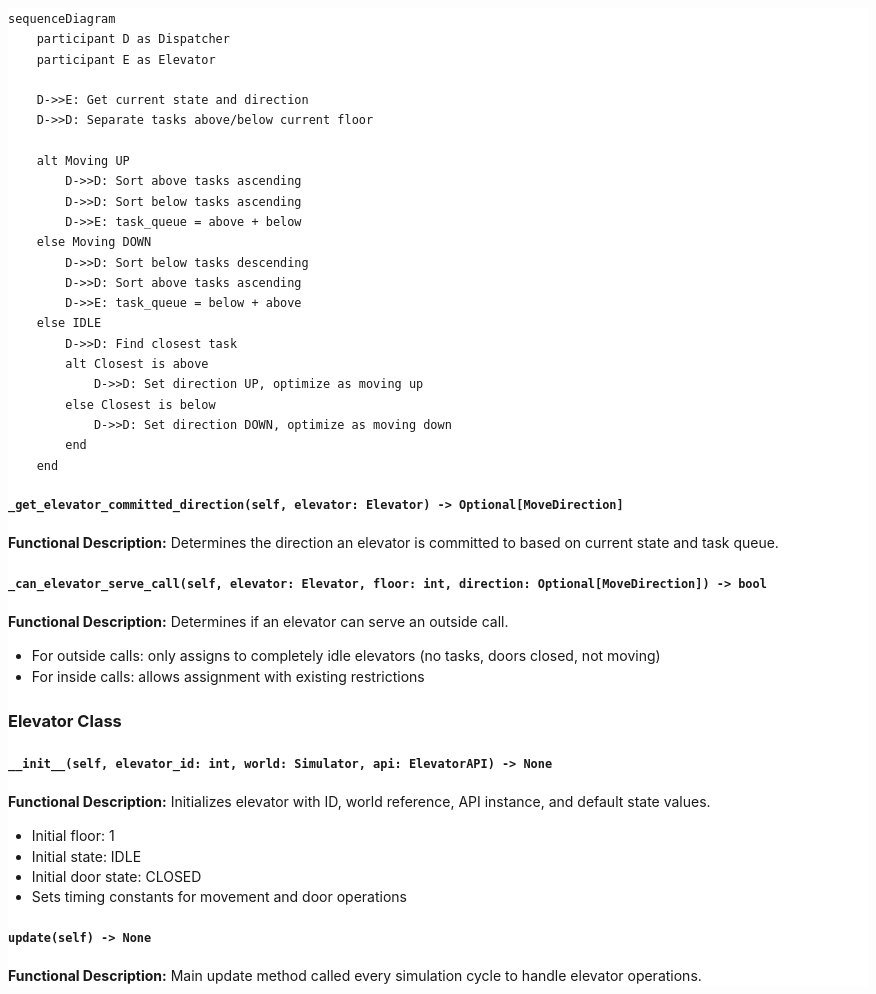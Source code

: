 ```mermaid
sequenceDiagram
    participant D as Dispatcher
    participant E as Elevator
    
    D->>E: Get current state and direction
    D->>D: Separate tasks above/below current floor
    
    alt Moving UP
        D->>D: Sort above tasks ascending
        D->>D: Sort below tasks ascending
        D->>E: task_queue = above + below
    else Moving DOWN  
        D->>D: Sort below tasks descending
        D->>D: Sort above tasks ascending
        D->>E: task_queue = below + above
    else IDLE
        D->>D: Find closest task
        alt Closest is above
            D->>D: Set direction UP, optimize as moving up
        else Closest is below
            D->>D: Set direction DOWN, optimize as moving down
        end
    end
```

#### `_get_elevator_committed_direction(self, elevator: Elevator) -> Optional[MoveDirection]`
**Functional Description:** Determines the direction an elevator is committed to based on current state and task queue.

#### `_can_elevator_serve_call(self, elevator: Elevator, floor: int, direction: Optional[MoveDirection]) -> bool`
**Functional Description:** Determines if an elevator can serve an outside call.
- For outside calls: only assigns to completely idle elevators (no tasks, doors closed, not moving)
- For inside calls: allows assignment with existing restrictions

### Elevator Class

#### `__init__(self, elevator_id: int, world: Simulator, api: ElevatorAPI) -> None`
**Functional Description:** Initializes elevator with ID, world reference, API instance, and default state values.
- Initial floor: 1
- Initial state: IDLE
- Initial door state: CLOSED
- Sets timing constants for movement and door operations

#### `update(self) -> None`
**Functional Description:** Main update method called every simulation cycle to handle elevator operations.
